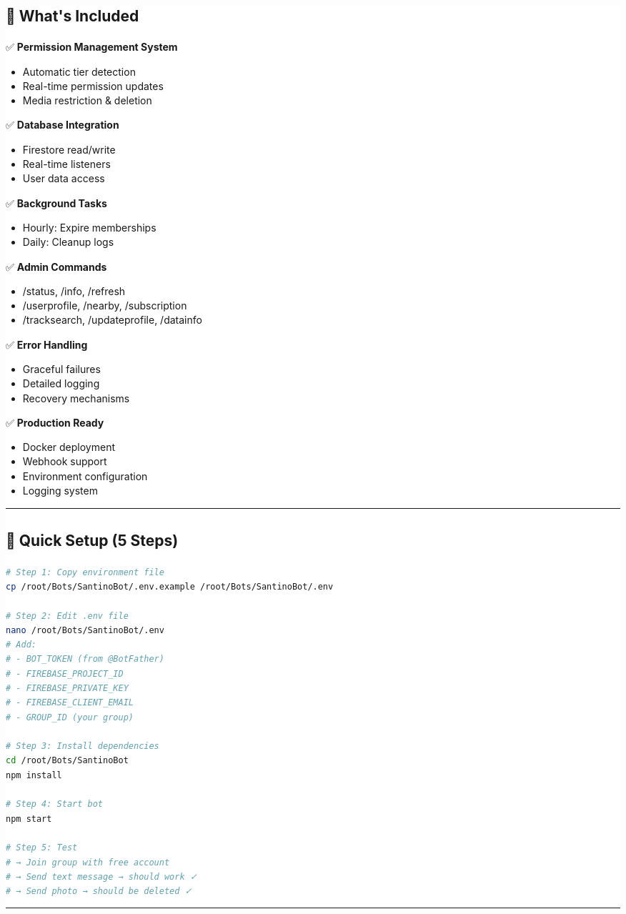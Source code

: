 
## 🎯 What's Included

✅ **Permission Management System**
   - Automatic tier detection
   - Real-time permission updates
   - Media restriction & deletion

✅ **Database Integration**
   - Firestore read/write
   - Real-time listeners
   - User data access

✅ **Background Tasks**
   - Hourly: Expire memberships
   - Daily: Cleanup logs

✅ **Admin Commands**
   - /status, /info, /refresh
   - /userprofile, /nearby, /subscription
   - /tracksearch, /updateprofile, /datainfo

✅ **Error Handling**
   - Graceful failures
   - Detailed logging
   - Recovery mechanisms

✅ **Production Ready**
   - Docker deployment
   - Webhook support
   - Environment configuration
   - Logging system

---

## 🚀 Quick Setup (5 Steps)

```bash
# Step 1: Copy environment file
cp /root/Bots/SantinoBot/.env.example /root/Bots/SantinoBot/.env

# Step 2: Edit .env file
nano /root/Bots/SantinoBot/.env
# Add:
# - BOT_TOKEN (from @BotFather)
# - FIREBASE_PROJECT_ID
# - FIREBASE_PRIVATE_KEY
# - FIREBASE_CLIENT_EMAIL
# - GROUP_ID (your group)

# Step 3: Install dependencies
cd /root/Bots/SantinoBot
npm install

# Step 4: Start bot
npm start

# Step 5: Test
# → Join group with free account
# → Send text message → should work ✓
# → Send photo → should be deleted ✓
```

---